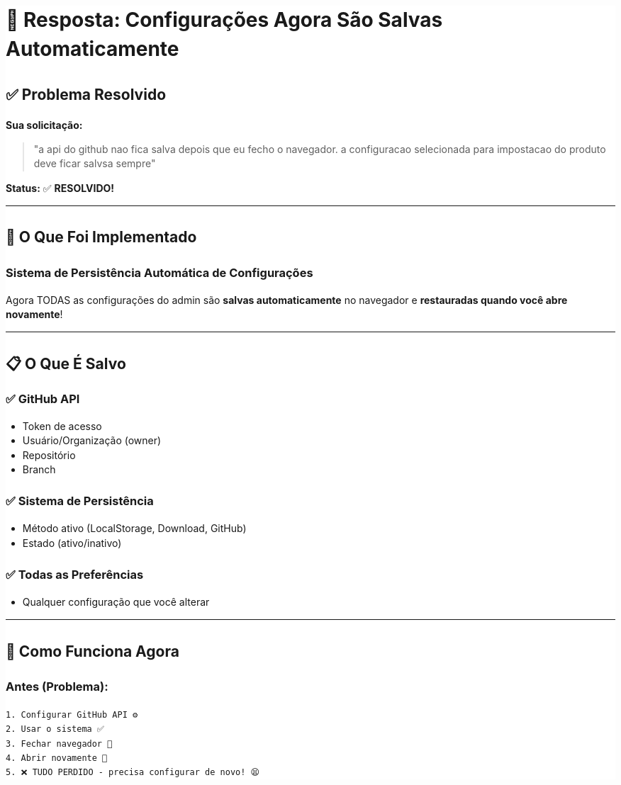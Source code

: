 # 🎯 Resposta: Configurações Agora São Salvas Automaticamente

## ✅ Problema Resolvido

**Sua solicitação:**
> "a api do github nao fica salva depois que eu fecho o navegador. a configuracao selecionada para impostacao do produto deve ficar salvsa sempre"

**Status:** ✅ **RESOLVIDO!**

---

## 🎉 O Que Foi Implementado

### **Sistema de Persistência Automática de Configurações**

Agora TODAS as configurações do admin são **salvas automaticamente** no navegador e **restauradas quando você abre novamente**!

---

## 📋 O Que É Salvo

### ✅ **GitHub API**
- Token de acesso
- Usuário/Organização (owner)
- Repositório
- Branch

### ✅ **Sistema de Persistência**
- Método ativo (LocalStorage, Download, GitHub)
- Estado (ativo/inativo)

### ✅ **Todas as Preferências**
- Qualquer configuração que você alterar

---

## 🚀 Como Funciona Agora

### **Antes (Problema):**
```
1. Configurar GitHub API ⚙️
2. Usar o sistema ✅
3. Fechar navegador 🚪
4. Abrir novamente 🔄
5. ❌ TUDO PERDIDO - precisa configurar de novo! 😫
```
